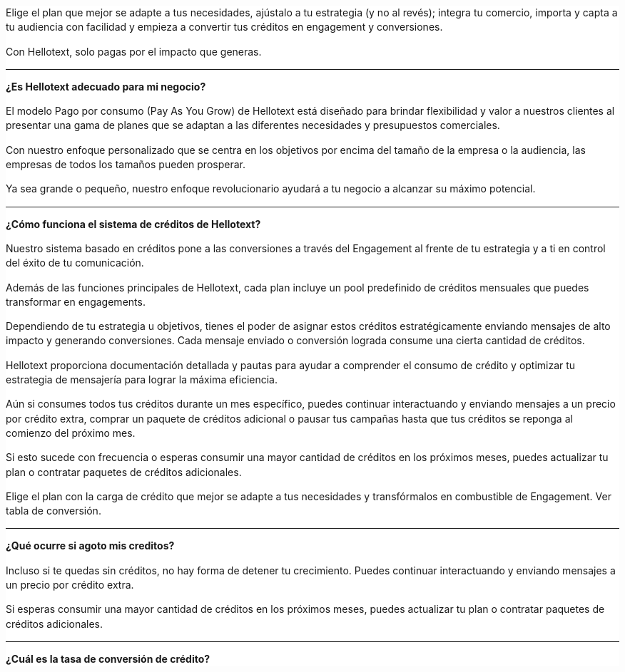 Elige el plan que mejor se adapte a tus necesidades, ajústalo a tu estrategia (y no al revés); integra tu comercio, importa y capta a tu audiencia con facilidad y empieza a convertir tus créditos en engagement y conversiones.

Con Hellotext, solo pagas por el impacto que generas.

---

**¿Es Hellotext adecuado para mi negocio?**

El modelo Pago por consumo (Pay As You Grow) de Hellotext está diseñado para brindar flexibilidad y valor a nuestros clientes al presentar una gama de planes que se adaptan a las diferentes necesidades y presupuestos comerciales. 

Con nuestro enfoque personalizado que se centra en los objetivos por encima del tamaño de la empresa o la audiencia, las empresas de todos los tamaños pueden prosperar.

Ya sea grande o pequeño, nuestro enfoque revolucionario ayudará a tu negocio a alcanzar su máximo potencial.

---

**¿Cómo funciona el sistema de créditos de Hellotext?**

Nuestro sistema basado en créditos pone a las conversiones a través del Engagement al frente de tu estrategia y a ti en control del éxito de tu comunicación.

Además de las funciones principales de Hellotext, cada plan incluye un pool predefinido de créditos mensuales que puedes transformar en engagements.

Dependiendo de tu estrategia u objetivos, tienes el poder de asignar estos créditos estratégicamente enviando mensajes de alto impacto y generando conversiones. Cada mensaje enviado o conversión lograda consume una cierta cantidad de créditos.

Hellotext proporciona documentación detallada y pautas para ayudar a comprender el consumo de crédito y optimizar tu estrategia de mensajería para lograr la máxima eficiencia.

Aún si consumes todos tus créditos durante un mes específico, puedes continuar interactuando y enviando mensajes a un precio por crédito extra, comprar un paquete de créditos adicional o pausar tus campañas hasta que tus créditos se reponga al comienzo del próximo mes.

Si esto sucede con frecuencia o esperas consumir una mayor cantidad de créditos en los próximos meses, puedes actualizar tu plan o contratar paquetes de créditos adicionales.

Elige el plan con la carga de crédito que mejor se adapte a tus necesidades y transfórmalos en combustible de Engagement. Ver tabla de conversión.

---

**¿Qué ocurre si agoto mis creditos?**

Incluso si te quedas sin créditos, no hay forma de detener tu crecimiento. Puedes continuar interactuando y enviando mensajes a un precio por crédito extra.

Si esperas consumir una mayor cantidad de créditos en los próximos meses, puedes actualizar tu plan o contratar paquetes de créditos adicionales.

---

**¿Cuál es la tasa de conversión de crédito?**
